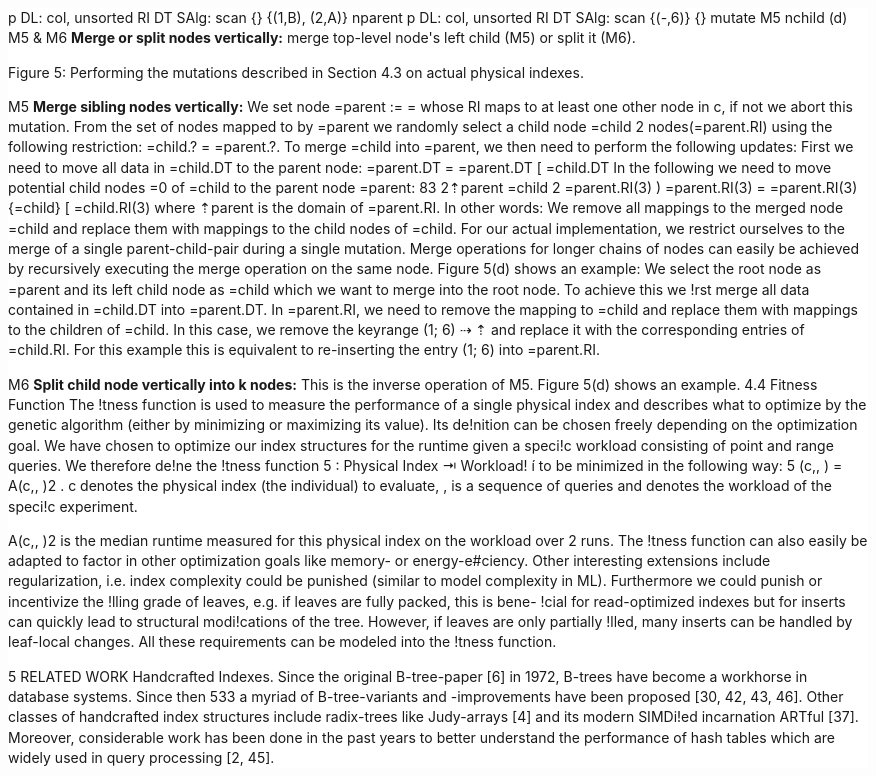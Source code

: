 p DL: col, unsorted RI DT
SAlg: scan
 {} {(1,B), (2,A)}
nparent p DL: col, unsorted RI DT
SAlg: scan
 {(-,6)} {}
mutate M5 nchild
(d) M5 & M6 **Merge or split nodes vertically:** merge top-level node's left child (M5) or split it (M6).

Figure 5: Performing the mutations described in Section 4.3 on actual physical indexes.

M5 **Merge sibling nodes vertically:** We set node =parent := =
whose RI maps to at least one other node in c, if not we abort this mutation. From the set of nodes mapped to by =parent we randomly select a child node =child 2 nodes(=parent.RI) using the following restriction: =child.? = =parent.?. To merge =child into =parent, we then need to perform the following updates: First we need to move all data in =child.DT to the parent node:
=parent.DT = =parent.DT [ =child.DT
In the following we need to move potential child nodes =0 of =child to the parent node =parent:
83 2⇡parent =child 2 =parent.RI(3)
) =parent.RI(3) = =parent.RI(3)\{=child} [ =child.RI(3)
where ⇡parent is the domain of =parent.RI. In other words: We remove all mappings to the merged node =child and replace them with mappings to the child nodes of =child. For our actual implementation, we restrict ourselves to the merge of a single parent-child-pair during a single mutation. Merge operations for longer chains of nodes can easily be achieved by recursively executing the merge operation on the same node. Figure 5(d) shows an example: We select the root node as =parent and its left child node as =child which we want to merge into the root node. To achieve this we !rst merge all data contained in =child.DT into =parent.DT. In =parent.RI,
we need to remove the mapping to =child and replace them with mappings to the children of =child. In this case, we remove the keyrange (1; 6) ⇢ ⇡ and replace it with the corresponding entries of =child.RI. For this example this is equivalent to re-inserting the entry (1; 6) into =parent.RI.

M6 **Split child node vertically into k nodes:** This is the inverse operation of M5. Figure 5(d) shows an example. 4.4 Fitness Function The !tness function is used to measure the performance of a single physical index and describes what to optimize by the genetic algorithm (either by minimizing or maximizing its value). Its de!nition can be chosen freely depending on the optimization goal. We have chosen to optimize our index structures for the runtime given a speci!c workload consisting of point and range queries. We therefore de!ne the !tness function 5 : Physical Index ⇥ Workload! í to be minimized in the following way: 5 (c,, ) = A(c,, )2 . c denotes the physical index (the individual) to evaluate, , is a sequence of queries and denotes the workload of the speci!c experiment.

A(c,, )2 is the median runtime measured for this physical index on the workload over 2 runs. The !tness function can also easily be adapted to factor in other optimization goals like memory- or energy-e\#ciency. Other interesting extensions include regularization, i.e. index complexity could be punished (similar to model complexity in ML). Furthermore we could punish or incentivize the
!lling grade of leaves, e.g. if leaves are fully packed, this is bene-
!cial for read-optimized indexes but for inserts can quickly lead to structural modi!cations of the tree. However, if leaves are only partially !lled, many inserts can be handled by leaf-local changes. All these requirements can be modeled into the !tness function.

5 RELATED WORK
Handcrafted Indexes. Since the original B-tree-paper [6] in 1972, B-trees have become a workhorse in database systems. Since then 533 a myriad of B-tree-variants and -improvements have been proposed [30, 42, 43, 46]. Other classes of handcrafted index structures include radix-trees like Judy-arrays [4] and its modern SIMDi!ed incarnation ARTful [37]. Moreover, considerable work has been done in the past years to better understand the performance of hash tables which are widely used in query processing [2, 45].
